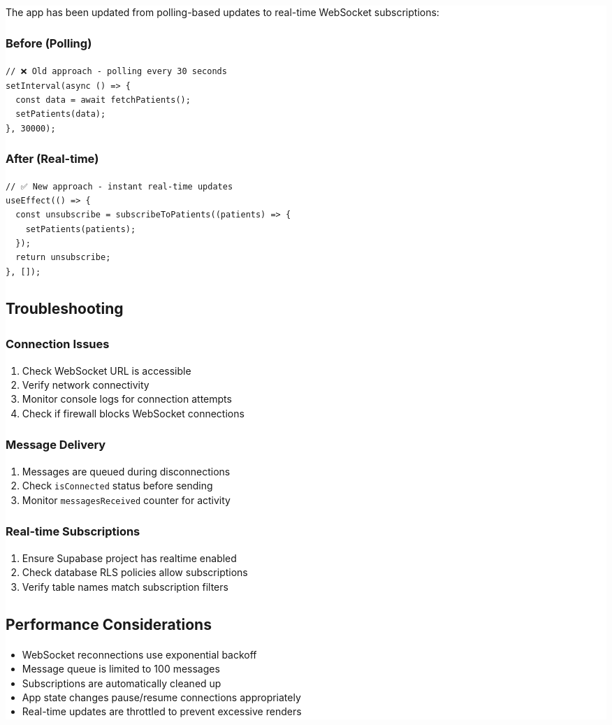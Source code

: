 The app has been updated from polling-based updates to real-time WebSocket subscriptions:

### Before (Polling)
```tsx
// ❌ Old approach - polling every 30 seconds
setInterval(async () => {
  const data = await fetchPatients();
  setPatients(data);
}, 30000);
```

### After (Real-time)
```tsx
// ✅ New approach - instant real-time updates
useEffect(() => {
  const unsubscribe = subscribeToPatients((patients) => {
    setPatients(patients);
  });
  return unsubscribe;
}, []);
```

## Troubleshooting

### Connection Issues
1. Check WebSocket URL is accessible
2. Verify network connectivity
3. Monitor console logs for connection attempts
4. Check if firewall blocks WebSocket connections

### Message Delivery
1. Messages are queued during disconnections
2. Check `isConnected` status before sending
3. Monitor `messagesReceived` counter for activity

### Real-time Subscriptions
1. Ensure Supabase project has realtime enabled
2. Check database RLS policies allow subscriptions
3. Verify table names match subscription filters

## Performance Considerations

- WebSocket reconnections use exponential backoff
- Message queue is limited to 100 messages
- Subscriptions are automatically cleaned up
- App state changes pause/resume connections appropriately
- Real-time updates are throttled to prevent excessive renders 